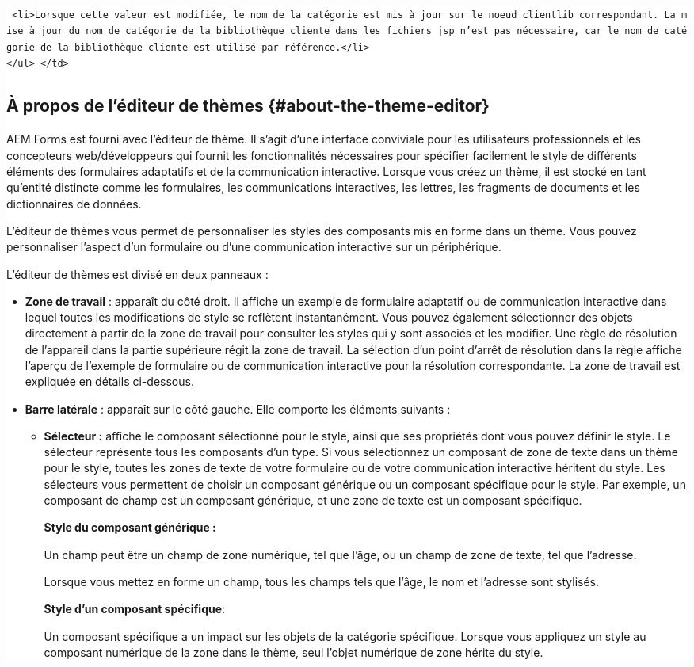      <li>Lorsque cette valeur est modifiée, le nom de la catégorie est mis à jour sur le noeud clientlib correspondant. La mise à jour du nom de catégorie de la bibliothèque cliente dans les fichiers jsp n’est pas nécessaire, car le nom de catégorie de la bibliothèque cliente est utilisé par référence.</li> 
    </ul> </td> 
  </tr> 
 </tbody> 
</table>

## À propos de l’éditeur de thèmes {#about-the-theme-editor}

AEM Forms est fourni avec l’éditeur de thème. Il s’agit d’une interface conviviale pour les utilisateurs professionnels et les concepteurs web/développeurs qui fournit les fonctionnalités nécessaires pour spécifier facilement le style de différents éléments des formulaires adaptatifs et de la communication interactive. Lorsque vous créez un thème, il est stocké en tant qu’entité distincte comme les formulaires, les communications interactives, les lettres, les fragments de documents et les dictionnaires de données.

L’éditeur de thèmes vous permet de personnaliser les styles des composants mis en forme dans un thème. Vous pouvez personnaliser l’aspect d’un formulaire ou d’une communication interactive sur un périphérique.

L’éditeur de thèmes est divisé en deux panneaux :

* **Zone de travail** : apparaît du côté droit. Il affiche un exemple de formulaire adaptatif ou de communication interactive dans lequel toutes les modifications de style se reflètent instantanément. Vous pouvez également sélectionner des objets directement à partir de la zone de travail pour consulter les styles qui y sont associés et les modifier. Une règle de résolution de l’appareil dans la partie supérieure régit la zone de travail. La sélection d’un point d’arrêt de résolution dans la règle affiche l’aperçu de l’exemple de formulaire ou de communication interactive pour la résolution correspondante. La zone de travail est expliquée en détails [ci-dessous](/help/forms/using/themes.md#using-canvas).

* **Barre latérale** : apparaît sur le côté gauche. Elle comporte les éléments suivants :

   * **Sélecteur :** affiche le composant sélectionné pour le style, ainsi que ses propriétés dont vous pouvez définir le style. Le sélecteur représente tous les composants d’un type. Si vous sélectionnez un composant de zone de texte dans un thème pour le style, toutes les zones de texte de votre formulaire ou de votre communication interactive héritent du style. Les sélecteurs vous permettent de choisir un composant générique ou un composant spécifique pour le style. Par exemple, un composant de champ est un composant générique, et une zone de texte est un composant spécifique.

      **Style du composant générique :**

      Un champ peut être un champ de zone numérique, tel que l’âge, ou un champ de zone de texte, tel que l’adresse.

      Lorsque vous mettez en forme un champ, tous les champs tels que l’âge, le nom et l’adresse sont stylisés.

      **Style d’un composant spécifique**:

      Un composant spécifique a un impact sur les objets de la catégorie spécifique. Lorsque vous appliquez un style au composant numérique de la zone dans le thème, seul l’objet numérique de zone hérite du style.
